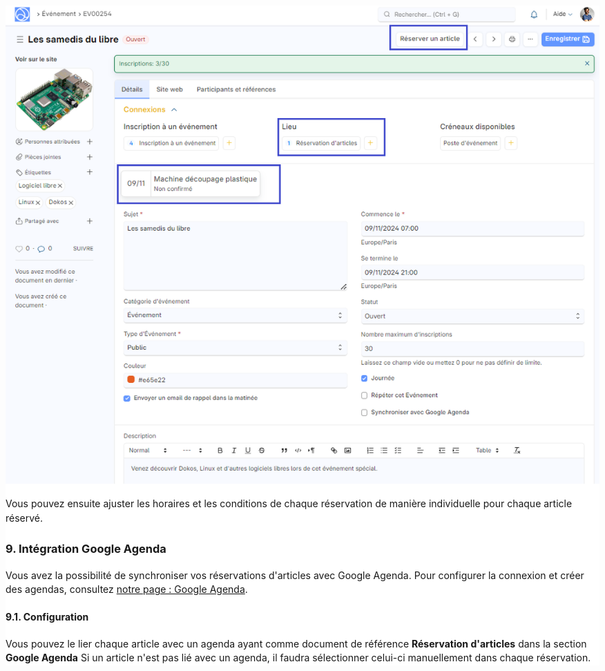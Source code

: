 ![Cette image permet de visualiser comment ajouter une ressource réservable dans un événement.](/evenements.png)

Vous pouvez ensuite ajuster les horaires et les conditions de chaque réservation de manière individuelle pour chaque article réservé.

### 9. Intégration Google Agenda

Vous avez la possibilité de synchroniser vos réservations d'articles avec Google Agenda. Pour configurer la connexion et créer des agendas, consultez [notre page : Google Agenda](/dokos/integrations/google-calendar).

#### 9.1. Configuration

Vous pouvez le lier chaque article avec un agenda ayant comme document de référence **Réservation d'articles** dans la section **Google Agenda**
Si un article n'est pas lié avec un agenda, il faudra sélectionner celui-ci manuellement dans chaque réservation.

